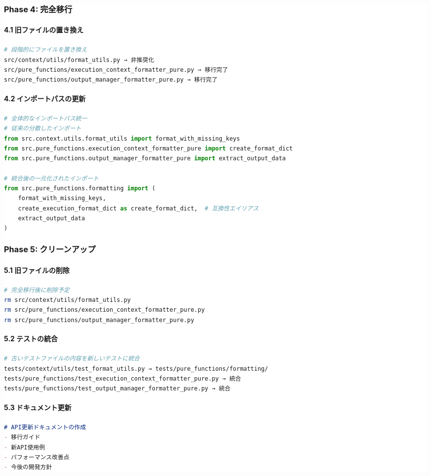 ### Phase 4: 完全移行

#### 4.1 旧ファイルの置き換え

```bash
# 段階的にファイルを置き換え
src/context/utils/format_utils.py → 非推奨化
src/pure_functions/execution_context_formatter_pure.py → 移行完了
src/pure_functions/output_manager_formatter_pure.py → 移行完了
```

#### 4.2 インポートパスの更新

```python
# 全体的なインポートパス統一
# 従来の分散したインポート
from src.context.utils.format_utils import format_with_missing_keys
from src.pure_functions.execution_context_formatter_pure import create_format_dict
from src.pure_functions.output_manager_formatter_pure import extract_output_data

# 統合後の一元化されたインポート
from src.pure_functions.formatting import (
    format_with_missing_keys,
    create_execution_format_dict as create_format_dict,  # 互換性エイリアス
    extract_output_data
)
```

### Phase 5: クリーンアップ

#### 5.1 旧ファイルの削除

```bash
# 完全移行後に削除予定
rm src/context/utils/format_utils.py
rm src/pure_functions/execution_context_formatter_pure.py
rm src/pure_functions/output_manager_formatter_pure.py
```

#### 5.2 テストの統合

```bash
# 古いテストファイルの内容を新しいテストに統合
tests/context/utils/test_format_utils.py → tests/pure_functions/formatting/
tests/pure_functions/test_execution_context_formatter_pure.py → 統合
tests/pure_functions/test_output_manager_formatter_pure.py → 統合
```

#### 5.3 ドキュメント更新

```markdown
# API更新ドキュメントの作成
- 移行ガイド
- 新API使用例
- パフォーマンス改善点
- 今後の開発方針
```
